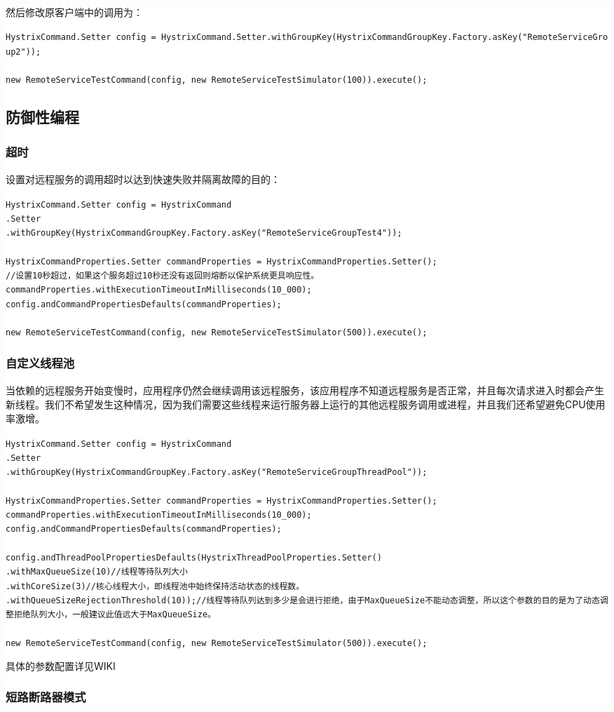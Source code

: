 然后修改原客户端中的调用为：

```
HystrixCommand.Setter config = HystrixCommand.Setter.withGroupKey(HystrixCommandGroupKey.Factory.asKey("RemoteServiceGroup2"));

new RemoteServiceTestCommand(config, new RemoteServiceTestSimulator(100)).execute();
```

## 防御性编程

### 超时

设置对远程服务的调用超时以达到快速失败并隔离故障的目的：

```
HystrixCommand.Setter config = HystrixCommand
.Setter
.withGroupKey(HystrixCommandGroupKey.Factory.asKey("RemoteServiceGroupTest4"));

HystrixCommandProperties.Setter commandProperties = HystrixCommandProperties.Setter();
//设置10秒超过，如果这个服务超过10秒还没有返回则熔断以保护系统更具响应性。
commandProperties.withExecutionTimeoutInMilliseconds(10_000);
config.andCommandPropertiesDefaults(commandProperties);

new RemoteServiceTestCommand(config, new RemoteServiceTestSimulator(500)).execute();
```

### 自定义线程池

当依赖的远程服务开始变慢时，应用程序仍然会继续调用该远程服务，该应用程序不知道远程服务是否正常，并且每次请求进入时都会产生新线程。我们不希望发生这种情况，因为我们需要这些线程来运行服务器上运行的其他远程服务调用或进程，并且我们还希望避免CPU使用率激增。

```
HystrixCommand.Setter config = HystrixCommand
.Setter
.withGroupKey(HystrixCommandGroupKey.Factory.asKey("RemoteServiceGroupThreadPool"));

HystrixCommandProperties.Setter commandProperties = HystrixCommandProperties.Setter();
commandProperties.withExecutionTimeoutInMilliseconds(10_000);
config.andCommandPropertiesDefaults(commandProperties);

config.andThreadPoolPropertiesDefaults(HystrixThreadPoolProperties.Setter()
.withMaxQueueSize(10)//线程等待队列大小
.withCoreSize(3)//核心线程大小，即线程池中始终保持活动状态的线程数。
.withQueueSizeRejectionThreshold(10));//线程等待队列达到多少是会进行拒绝，由于MaxQueueSize不能动态调整，所以这个参数的目的是为了动态调整拒绝队列大小，一般建议此值远大于MaxQueueSize。

new RemoteServiceTestCommand(config, new RemoteServiceTestSimulator(500)).execute();
```

具体的参数配置详见WIKI

### 短路断路器模式
